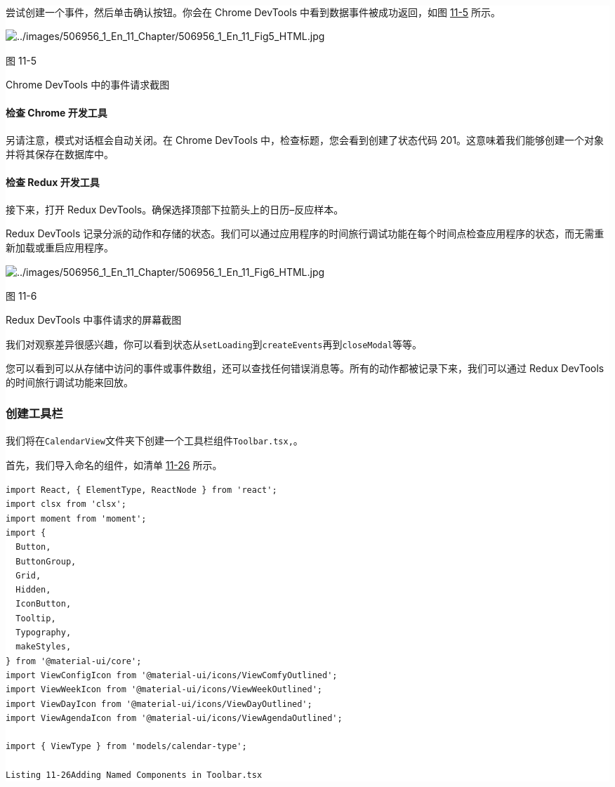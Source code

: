 尝试创建一个事件，然后单击确认按钮。你会在 Chrome DevTools 中看到数据事件被成功返回，如图 [11-5](#Fig5) 所示。

![../images/506956_1_En_11_Chapter/506956_1_En_11_Fig5_HTML.jpg](../images/506956_1_En_11_Chapter/506956_1_En_11_Fig5_HTML.jpg)

图 11-5

Chrome DevTools 中的事件请求截图

#### 检查 Chrome 开发工具

另请注意，模式对话框会自动关闭。在 Chrome DevTools 中，检查标题，您会看到创建了状态代码 201。这意味着我们能够创建一个对象并将其保存在数据库中。

#### 检查 Redux 开发工具

接下来，打开 Redux DevTools。确保选择顶部下拉箭头上的日历–反应样本。

Redux DevTools 记录分派的动作和存储的状态。我们可以通过应用程序的时间旅行调试功能在每个时间点检查应用程序的状态，而无需重新加载或重启应用程序。

![../images/506956_1_En_11_Chapter/506956_1_En_11_Fig6_HTML.jpg](../images/506956_1_En_11_Chapter/506956_1_En_11_Fig6_HTML.jpg)

图 11-6

Redux DevTools 中事件请求的屏幕截图

我们对观察差异很感兴趣，你可以看到状态从`setLoading`到`createEvents`再到`closeModal`等等。

您可以看到可以从存储中访问的事件或事件数组，还可以查找任何错误消息等。所有的动作都被记录下来，我们可以通过 Redux DevTools 的时间旅行调试功能来回放。

### 创建工具栏

我们将在`CalendarView`文件夹下创建一个工具栏组件`Toolbar.tsx,`。

首先，我们导入命名的组件，如清单 [11-26](#PC27) 所示。

```
import React, { ElementType, ReactNode } from 'react';
import clsx from 'clsx';
import moment from 'moment';
import {
  Button,
  ButtonGroup,
  Grid,
  Hidden,
  IconButton,
  Tooltip,
  Typography,
  makeStyles,
} from '@material-ui/core';
import ViewConfigIcon from '@material-ui/icons/ViewComfyOutlined';
import ViewWeekIcon from '@material-ui/icons/ViewWeekOutlined';
import ViewDayIcon from '@material-ui/icons/ViewDayOutlined';
import ViewAgendaIcon from '@material-ui/icons/ViewAgendaOutlined';

import { ViewType } from 'models/calendar-type';

Listing 11-26Adding Named Components in Toolbar.tsx

```
